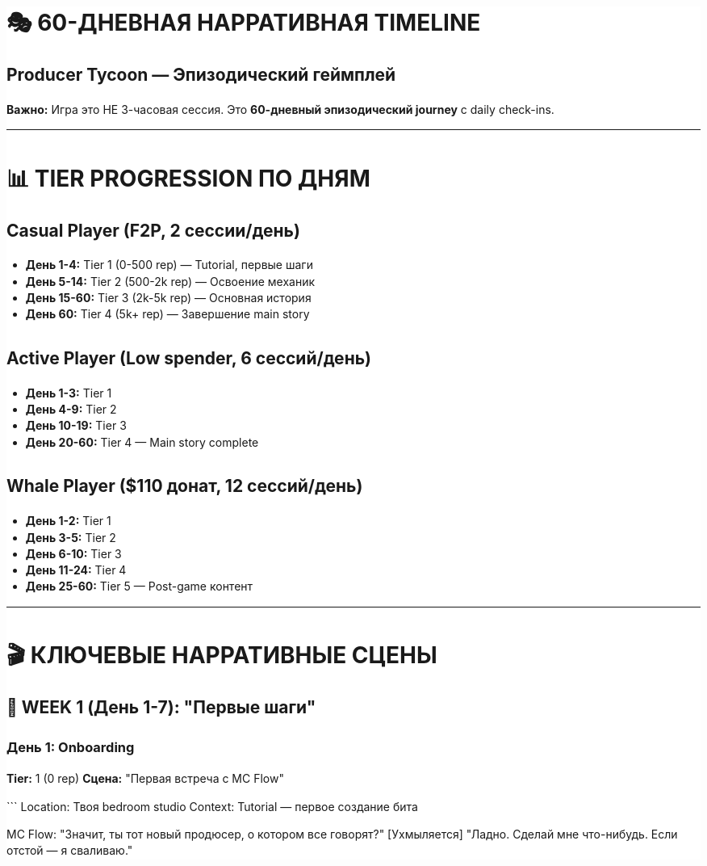 # 🎭 60-ДНЕВНАЯ НАРРАТИВНАЯ TIMELINE
## Producer Tycoon — Эпизодический геймплей

**Важно:** Игра это НЕ 3-часовая сессия. Это **60-дневный эпизодический journey** с daily check-ins.

---

# 📊 TIER PROGRESSION ПО ДНЯМ

## Casual Player (F2P, 2 сессии/день)
- **День 1-4:** Tier 1 (0-500 rep) — Tutorial, первые шаги
- **День 5-14:** Tier 2 (500-2k rep) — Освоение механик
- **День 15-60:** Tier 3 (2k-5k rep) — Основная история
- **День 60:** Tier 4 (5k+ rep) — Завершение main story

## Active Player (Low spender, 6 сессий/день)
- **День 1-3:** Tier 1
- **День 4-9:** Tier 2
- **День 10-19:** Tier 3
- **День 20-60:** Tier 4 — Main story complete

## Whale Player ($110 донат, 12 сессий/день)
- **День 1-2:** Tier 1
- **День 3-5:** Tier 2
- **День 6-10:** Tier 3
- **День 11-24:** Tier 4
- **День 25-60:** Tier 5 — Post-game контент

---

# 🎬 КЛЮЧЕВЫЕ НАРРАТИВНЫЕ СЦЕНЫ

## 📍 WEEK 1 (День 1-7): "Первые шаги"

### День 1: Onboarding
**Tier:** 1 (0 rep)
**Сцена:** "Первая встреча с MC Flow"

\`\`\`
Location: Твоя bedroom studio
Context: Tutorial — первое создание бита

MC Flow: "Значит, ты тот новый продюсер, о котором все говорят?"
[Ухмыляется] "Ладно. Сделай мне что-нибудь. Если отстой — я сваливаю."
